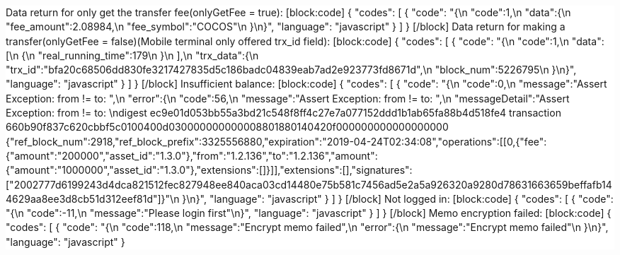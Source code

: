 Data return for only get the transfer fee(onlyGetFee = true):
[block:code]
{
  "codes": [
    {
      "code": "{\n    \"code\":1,\n    \"data\":{\n        \"fee_amount\":2.08984,\n        \"fee_symbol\":\"COCOS\"\n    }\n}",
      "language": "javascript"
    }
  ]
}
[/block]
Data return for making a transfer(onlyGetFee = false)(Mobile terminal only offered trx_id field):
[block:code]
{
  "codes": [
    {
      "code": "{\n    \"code\":1,\n    \"data\":[\n        {\n            \"real_running_time\":179\n        }\n    ],\n    \"trx_data\":{\n        \"trx_id\":\"bfa20c68506dd830fe3217427835d5c186badc04839eab7ad2e923773fd8671d\",\n        \"block_num\":5226795\n    }\n}",
      "language": "javascript"
    }
  ]
}
[/block]
Insufficient balance:
[block:code]
{
  "codes": [
    {
      "code": "{\n    \"code\":0,\n    \"message\":\"Assert Exception: from != to: \",\n    \"error\":{\n        \"code\":56,\n        \"message\":\"Assert Exception: from != to: \",\n        \"messageDetail\":\"Assert Exception: from != to: \ndigest ec9e01d053bb55a3bd21c548f8ff4c27e7a077152ddd1b1ab65fa88b4d518fe4 transaction 660b90f837c620cbbf5c0100400d030000000000008801880140420f000000000000000000 {\"ref_block_num\":2918,\"ref_block_prefix\":3325556880,\"expiration\":\"2019-04-24T02:34:08\",\"operations\":[[0,{\"fee\":{\"amount\":\"200000\",\"asset_id\":\"1.3.0\"},\"from\":\"1.2.136\",\"to\":\"1.2.136\",\"amount\":{\"amount\":\"1000000\",\"asset_id\":\"1.3.0\"},\"extensions\":[]}]],\"extensions\":[],\"signatures\":[\"2002777d6199243d4dca821512fec827948ee840aca03cd14480e75b581c7456ad5e2a5a926320a9280d78631663659beffafb144629aa8ee3d8cb51d312eef81d\"]}\"\n    }\n}",
      "language": "javascript"
    }
  ]
}
[/block]
Not logged in:
[block:code]
{
  "codes": [
    {
      "code": "{\n    \"code\":-11,\n    \"message\":\"Please login first\"\n}",
      "language": "javascript"
    }
  ]
}
[/block]
Memo encryption failed:
[block:code]
{
  "codes": [
    {
      "code": "{\n    \"code\":118,\n    \"message\":\"Encrypt memo failed\",\n    \"error\":{\n        \"message\":\"Encrypt memo failed\"\n    }\n}",
      "language": "javascript"
    }